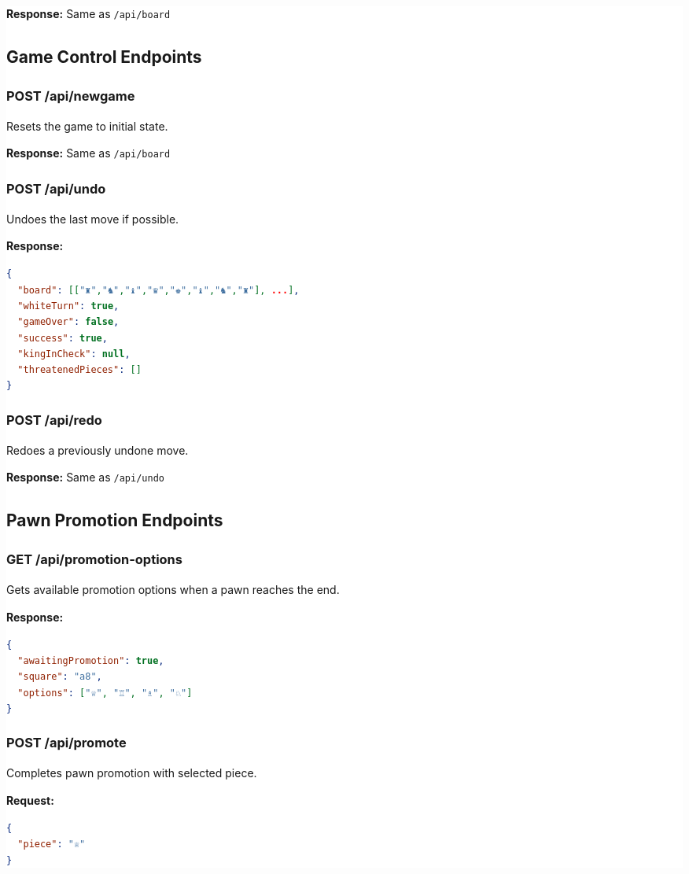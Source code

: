 **Response:** Same as `/api/board`

## Game Control Endpoints

### POST /api/newgame
Resets the game to initial state.

**Response:** Same as `/api/board`

### POST /api/undo
Undoes the last move if possible.

**Response:**
```json
{
  "board": [["♜","♞","♝","♛","♚","♝","♞","♜"], ...],
  "whiteTurn": true,
  "gameOver": false,
  "success": true,
  "kingInCheck": null,
  "threatenedPieces": []
}
```

### POST /api/redo
Redoes a previously undone move.

**Response:** Same as `/api/undo`

## Pawn Promotion Endpoints

### GET /api/promotion-options
Gets available promotion options when a pawn reaches the end.

**Response:**
```json
{
  "awaitingPromotion": true,
  "square": "a8",
  "options": ["♕", "♖", "♗", "♘"]
}
```

### POST /api/promote
Completes pawn promotion with selected piece.

**Request:**
```json
{
  "piece": "♕"
}
```
